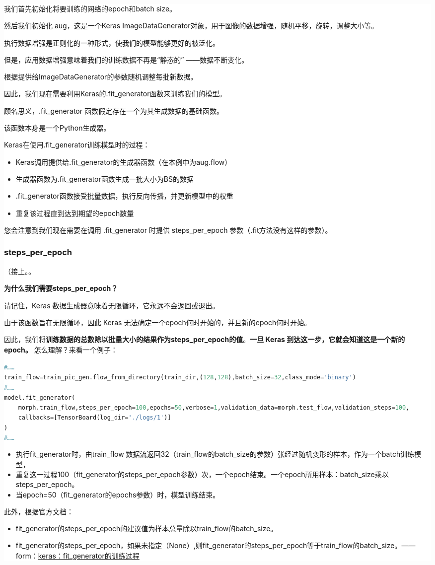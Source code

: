 我们首先初始化将要训练的网络的epoch和batch size。

然后我们初始化 aug，这是一个Keras ImageDataGenerator对象，用于图像的数据增强，随机平移，旋转，调整大小等。

执行数据增强是正则化的一种形式，使我们的模型能够更好的被泛化。

但是，应用数据增强意味着我们的训练数据不再是“静态的” ——数据不断变化。

根据提供给ImageDataGenerator的参数随机调整每批新数据。

因此，我们现在需要利用Keras的.fit_generator函数来训练我们的模型。

顾名思义，.fit_generator 函数假定存在一个为其生成数据的基础函数。

该函数本身是一个Python生成器。

Keras在使用.fit_generator训练模型时的过程：

- Keras调用提供给.fit_generator的生成器函数（在本例中为aug.flow）

- 生成器函数为.fit_generator函数生成一批大小为BS的数据

- .fit_generator函数接受批量数据，执行反向传播，并更新模型中的权重

- 重复该过程直到达到期望的epoch数量

您会注意到我们现在需要在调用 .fit_generator 时提供 steps_per_epoch 参数（.fit方法没有这样的参数）。

### steps_per_epoch

（接上。。

**为什么我们需要steps_per_epoch？** 

请记住，Keras 数据生成器意味着无限循环，它永远不会返回或退出。

由于该函数旨在无限循环，因此 Keras 无法确定一个epoch何时开始的，并且新的epoch何时开始。

因此，我们将**训练数据的总数除以批量大小的结果作为steps_per_epoch的值**。**一旦 Keras 到达这一步，它就会知道这是一个新的epoch。** 怎么理解？来看一个例子：

``` python
#……
train_flow=train_pic_gen.flow_from_directory(train_dir,(128,128),batch_size=32,class_mode='binary')
#……
model.fit_generator(
    morph.train_flow,steps_per_epoch=100,epochs=50,verbose=1,validation_data=morph.test_flow,validation_steps=100,
    callbacks=[TensorBoard(log_dir='./logs/1')]
)
#……
```

- 执行fit_generator时，由train_flow 数据流返回32（train_flow的batch_size的参数）张经过随机变形的样本，作为一个batch训练模型，
- 重复这一过程100（fit_generator的steps_per_epoch参数）次，一个epoch结束。一个epoch所用样本：batch_size乘以steps_per_epoch。 
- 当epoch=50（fit_generator的epochs参数）时，模型训练结束。

此外，根据官方文档：

- fit_generator的steps_per_epoch的建议值为样本总量除以train_flow的batch_size。

- fit_generator的steps_per_epoch，如果未指定（None）,则fit_generator的steps_per_epoch等于train_flow的batch_size。——form：[keras：fit_generator的训练过程](<https://blog.csdn.net/nima1994/article/details/80627504>)
